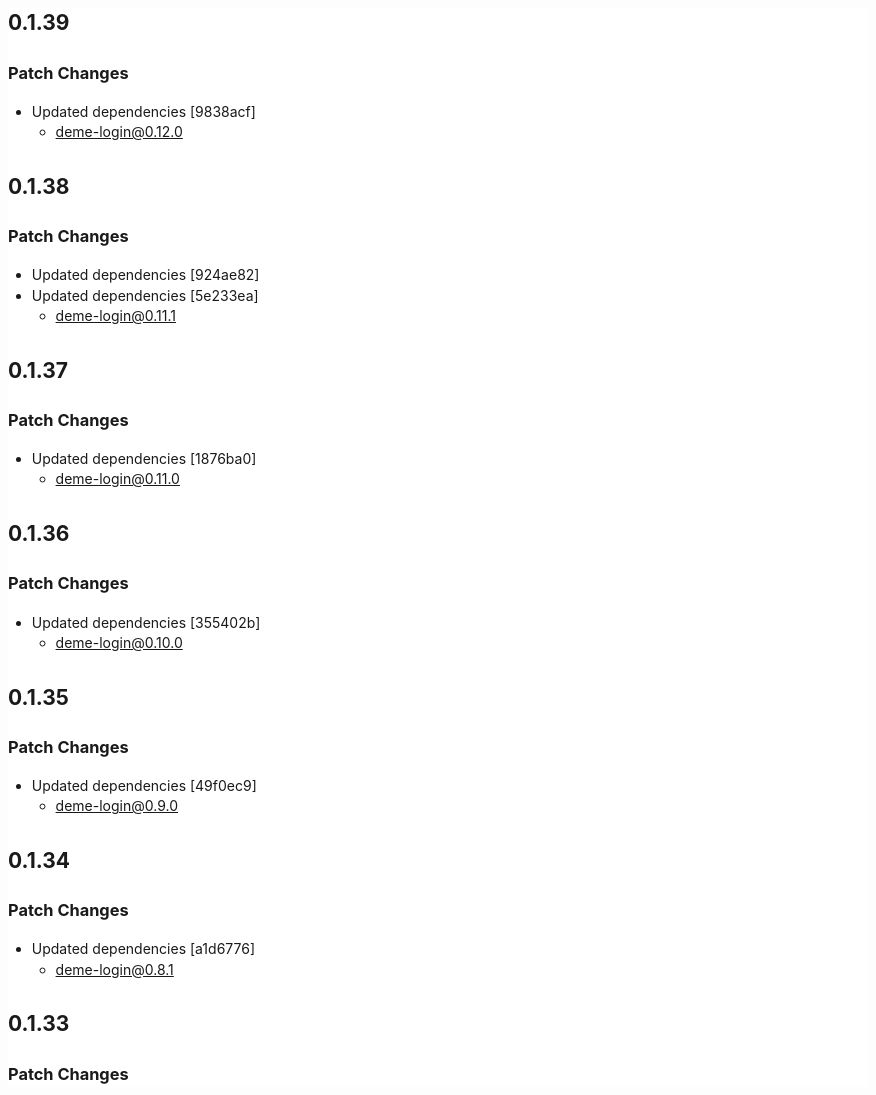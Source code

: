 ## 0.1.39

### Patch Changes

- Updated dependencies [9838acf]
  - deme-login@0.12.0

## 0.1.38

### Patch Changes

- Updated dependencies [924ae82]
- Updated dependencies [5e233ea]
  - deme-login@0.11.1

## 0.1.37

### Patch Changes

- Updated dependencies [1876ba0]
  - deme-login@0.11.0

## 0.1.36

### Patch Changes

- Updated dependencies [355402b]
  - deme-login@0.10.0

## 0.1.35

### Patch Changes

- Updated dependencies [49f0ec9]
  - deme-login@0.9.0

## 0.1.34

### Patch Changes

- Updated dependencies [a1d6776]
  - deme-login@0.8.1

## 0.1.33

### Patch Changes
